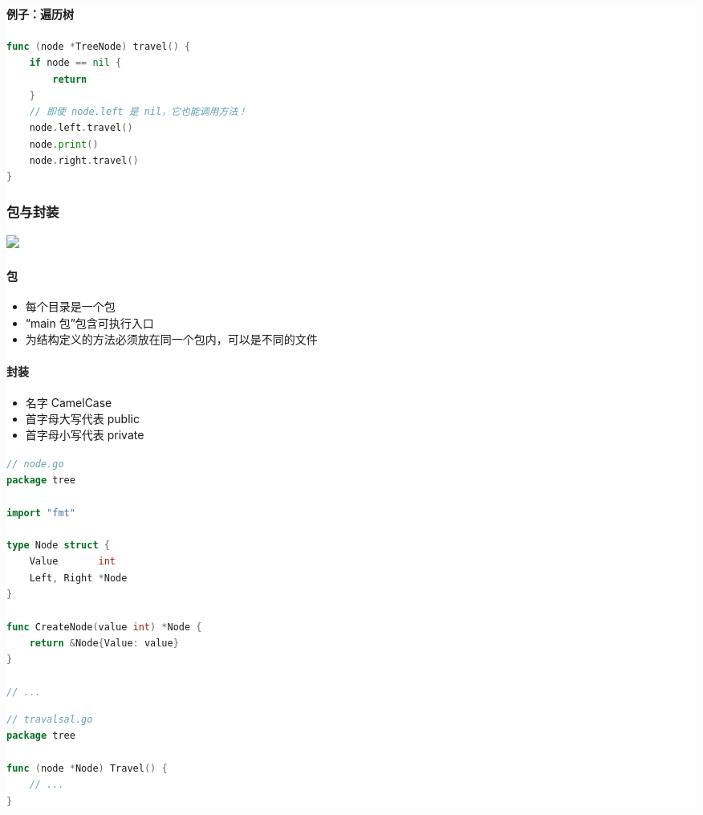 #### 例子：遍历树

```go
func (node *TreeNode) travel() {
    if node == nil {
        return
    }
    // 即使 node.left 是 nil，它也能调用方法！
    node.left.travel()
    node.print()
    node.right.travel()
}
```

### 包与封装

![](9db7a35f8c634ba9a4bbee5e3fc72810.png)

#### 包

* 每个目录是一个包
* “main 包”包含可执行入口
* 为结构定义的方法必须放在同一个包内，可以是不同的文件

#### 封装

* 名字 CamelCase
* 首字母大写代表 public
* 首字母小写代表 private

```go
// node.go
package tree

import "fmt"

type Node struct {
    Value       int
    Left, Right *Node
}

func CreateNode(value int) *Node {
    return &Node{Value: value}
}

// ...
```

```go
// travalsal.go
package tree

func (node *Node) Travel() {
    // ...
}
```
